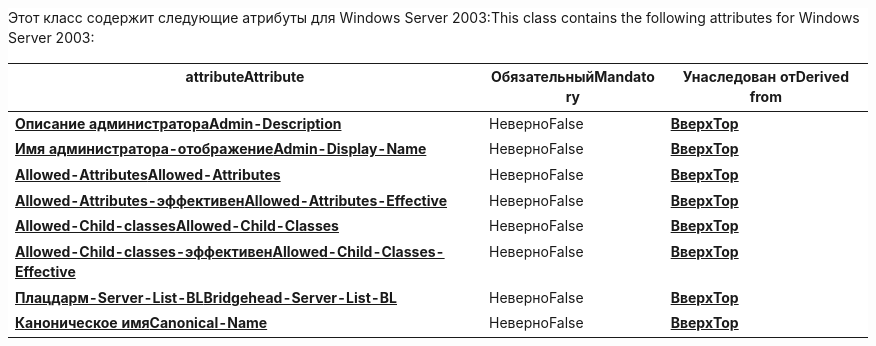 <span data-ttu-id="564f6-417">Этот класс содержит следующие атрибуты для Windows Server 2003:</span><span class="sxs-lookup"><span data-stu-id="564f6-417">This class contains the following attributes for Windows Server 2003:</span></span>



| <span data-ttu-id="564f6-418">attribute</span><span class="sxs-lookup"><span data-stu-id="564f6-418">Attribute</span></span>                                                                   | <span data-ttu-id="564f6-419">Обязательный</span><span class="sxs-lookup"><span data-stu-id="564f6-419">Mandatory</span></span> | <span data-ttu-id="564f6-420">Унаследован от</span><span class="sxs-lookup"><span data-stu-id="564f6-420">Derived from</span></span>                                                                                                      |
|-----------------------------------------------------------------------------|-----------|-------------------------------------------------------------------------------------------------------------------|
| [<span data-ttu-id="564f6-421">**Описание администратора**</span><span class="sxs-lookup"><span data-stu-id="564f6-421">**Admin-Description**</span></span>](a-admindescription.md)                             | <span data-ttu-id="564f6-422">Неверно</span><span class="sxs-lookup"><span data-stu-id="564f6-422">False</span></span>     | [<span data-ttu-id="564f6-423">**Вверх**</span><span class="sxs-lookup"><span data-stu-id="564f6-423">**Top**</span></span>](c-top.md)<br/>                                                                                   |
| [<span data-ttu-id="564f6-424">**Имя администратора-отображение**</span><span class="sxs-lookup"><span data-stu-id="564f6-424">**Admin-Display-Name**</span></span>](a-admindisplayname.md)                            | <span data-ttu-id="564f6-425">Неверно</span><span class="sxs-lookup"><span data-stu-id="564f6-425">False</span></span>     | [<span data-ttu-id="564f6-426">**Вверх**</span><span class="sxs-lookup"><span data-stu-id="564f6-426">**Top**</span></span>](c-top.md)<br/>                                                                                   |
| [<span data-ttu-id="564f6-427">**Allowed-Attributes**</span><span class="sxs-lookup"><span data-stu-id="564f6-427">**Allowed-Attributes**</span></span>](a-allowedattributes.md)                           | <span data-ttu-id="564f6-428">Неверно</span><span class="sxs-lookup"><span data-stu-id="564f6-428">False</span></span>     | [<span data-ttu-id="564f6-429">**Вверх**</span><span class="sxs-lookup"><span data-stu-id="564f6-429">**Top**</span></span>](c-top.md)<br/>                                                                                   |
| [<span data-ttu-id="564f6-430">**Allowed-Attributes-эффективен**</span><span class="sxs-lookup"><span data-stu-id="564f6-430">**Allowed-Attributes-Effective**</span></span>](a-allowedattributeseffective.md)        | <span data-ttu-id="564f6-431">Неверно</span><span class="sxs-lookup"><span data-stu-id="564f6-431">False</span></span>     | [<span data-ttu-id="564f6-432">**Вверх**</span><span class="sxs-lookup"><span data-stu-id="564f6-432">**Top**</span></span>](c-top.md)<br/>                                                                                   |
| [<span data-ttu-id="564f6-433">**Allowed-Child-classes**</span><span class="sxs-lookup"><span data-stu-id="564f6-433">**Allowed-Child-Classes**</span></span>](a-allowedchildclasses.md)                      | <span data-ttu-id="564f6-434">Неверно</span><span class="sxs-lookup"><span data-stu-id="564f6-434">False</span></span>     | [<span data-ttu-id="564f6-435">**Вверх**</span><span class="sxs-lookup"><span data-stu-id="564f6-435">**Top**</span></span>](c-top.md)<br/>                                                                                   |
| [<span data-ttu-id="564f6-436">**Allowed-Child-classes-эффективен**</span><span class="sxs-lookup"><span data-stu-id="564f6-436">**Allowed-Child-Classes-Effective**</span></span>](a-allowedchildclasseseffective.md)   | <span data-ttu-id="564f6-437">Неверно</span><span class="sxs-lookup"><span data-stu-id="564f6-437">False</span></span>     | [<span data-ttu-id="564f6-438">**Вверх**</span><span class="sxs-lookup"><span data-stu-id="564f6-438">**Top**</span></span>](c-top.md)<br/>                                                                                   |
| [<span data-ttu-id="564f6-439">**Плацдарм-Server-List-BL**</span><span class="sxs-lookup"><span data-stu-id="564f6-439">**Bridgehead-Server-List-BL**</span></span>](a-bridgeheadserverlistbl.md)               | <span data-ttu-id="564f6-440">Неверно</span><span class="sxs-lookup"><span data-stu-id="564f6-440">False</span></span>     | [<span data-ttu-id="564f6-441">**Вверх**</span><span class="sxs-lookup"><span data-stu-id="564f6-441">**Top**</span></span>](c-top.md)<br/>                                                                                   |
| [<span data-ttu-id="564f6-442">**Каноническое имя**</span><span class="sxs-lookup"><span data-stu-id="564f6-442">**Canonical-Name**</span></span>](a-canonicalname.md)                                   | <span data-ttu-id="564f6-443">Неверно</span><span class="sxs-lookup"><span data-stu-id="564f6-443">False</span></span>     | [<span data-ttu-id="564f6-444">**Вверх**</span><span class="sxs-lookup"><span data-stu-id="564f6-444">**Top**</span></span>](c-top.md)<br/>                                                                                   |